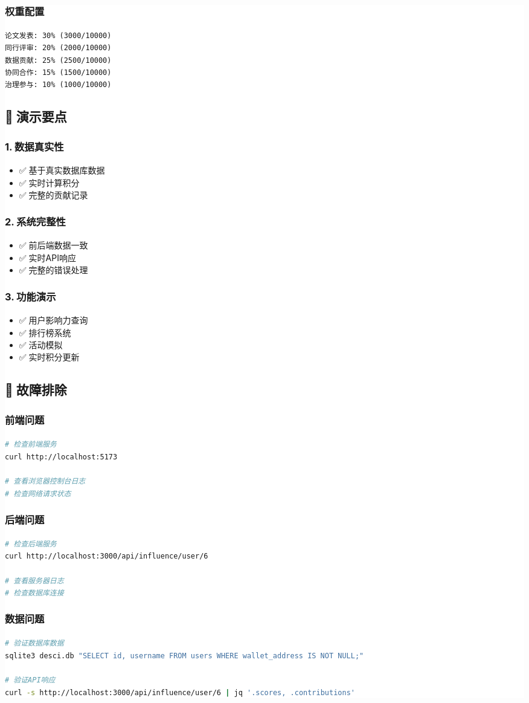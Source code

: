### 权重配置
```
论文发表: 30% (3000/10000)
同行评审: 20% (2000/10000)
数据贡献: 25% (2500/10000)
协同合作: 15% (1500/10000)
治理参与: 10% (1000/10000)
```

## 🎯 演示要点

### 1. 数据真实性
- ✅ 基于真实数据库数据
- ✅ 实时计算积分
- ✅ 完整的贡献记录

### 2. 系统完整性
- ✅ 前后端数据一致
- ✅ 实时API响应
- ✅ 完整的错误处理

### 3. 功能演示
- ✅ 用户影响力查询
- ✅ 排行榜系统
- ✅ 活动模拟
- ✅ 实时积分更新

## 🔧 故障排除

### 前端问题
```bash
# 检查前端服务
curl http://localhost:5173

# 查看浏览器控制台日志
# 检查网络请求状态
```

### 后端问题
```bash
# 检查后端服务
curl http://localhost:3000/api/influence/user/6

# 查看服务器日志
# 检查数据库连接
```

### 数据问题
```bash
# 验证数据库数据
sqlite3 desci.db "SELECT id, username FROM users WHERE wallet_address IS NOT NULL;"

# 验证API响应
curl -s http://localhost:3000/api/influence/user/6 | jq '.scores, .contributions'
```
